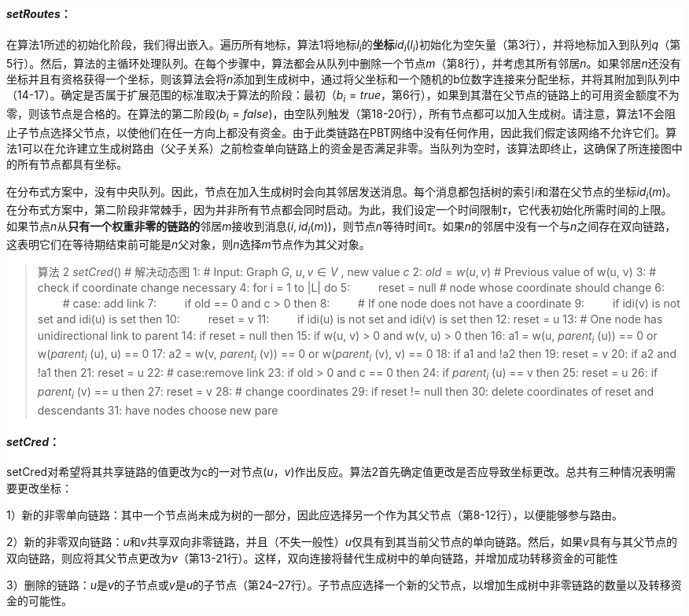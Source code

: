 #### $setRoutes$：
在算法1所述的初始化阶段，我们得出嵌入。遍历所有地标，算法1将地标$l_i$的**坐标**$id_i(l_i)$初始化为空矢量（第3行），并将地标加入到队列$q$（第5行）。然后，算法的主循环处理队列。在每个步骤中，算法都会从队列中删除一个节点$m$（第8行），并考虑其所有邻居$n$。如果邻居$n$还没有坐标并且有资格获得一个坐标，则该算法会将$n$添加到生成树中，通过将父坐标和一个随机的b位数字连接来分配坐标，并将其附加到队列中（14-17）。确定是否属于扩展范围的标准取决于算法的阶段：最初（$b_i = true$，第6行），如果到其潜在父节点的链路上的可用资金额度不为零，则该节点是合格的。在算法的第二阶段$(b_i = false)$，由空队列触发（第18-20行），所有节点都可以加入生成树。请注意，算法1不会阻止子节点选择父节点，以使他们在任一方向上都没有资金。由于此类链路在PBT网络中没有任何作用，因此我们假定该网络不允许它们。算法1可以在允许建立生成树路由（父子关系）之前检查单向链路上的资金是否满足非零。当队列为空时，该算法即终止，这确保了所连接图中的所有节点都具有坐标。

在分布式方案中，没有中央队列。因此，节点在加入生成树时会向其邻居发送消息。每个消息都包括树的索引$i$和潜在父节点的坐标$id_i(m)$。在分布式方案中，第二阶段非常棘手，因为并非所有节点都会同时启动。为此，我们设定一个时间限制$τ$，它代表初始化所需时间的上限。如果节点$n$从**只有一个权重非零的链路的**邻居$m$接收到消息$(i, id_i(m))$，则节点$n$等待时间$τ$。如果$n$的邻居中没有一个与$n$之间存在双向链路，这表明它们在等待期结束前可能是$n$父对象，则$n$选择$m$节点作为其父对象。

> 算法 2 $setCred()$ # 解决动态图
1: # Input: Graph $G$, $u, v \in V$ , new value $c$
2: $old = w(u, v)$ # Previous value of w(u, v)
3: # check if coordinate change necessary
4: for i = 1 to |L| do
5: $\qquad$reset = null # node whose coordinate should change
6: $\qquad$# case: add link
7: $\qquad$if old == 0 and c > 0 then
8: $\qquad$# If one node does not have a coordinate
9: $\qquad$if idi(v) is not set and idi(u) is set then
10: $\qquad$reset = v
11: $\qquad$if idi(u) is not set and idi(v) is set then
12: reset = u
13: # One node has unidirectional link to parent
14: if reset = null then
15: if w(u, v) > 0 and w(v, u) > 0 then
16: a1 = w(u, $parent_i$ (u)) == 0 or w($parent_i$ (u), u) == 0
17: a2 = w(v, $parent_i$ (v)) == 0 or w($parent_i$ (v), v) == 0
18: if a1 and !a2 then
19: reset = v
20: if a2 and !a1 then
21: reset = u
22: # case:remove link
23: if old > 0 and c == 0 then
24: if $parent_i$ (u) == v then
25: reset = u
26: if $parent_i$ (v) == u then
27: reset = v
28: # change coordinates
29: if reset != null then
30: delete coordinates of reset and descendants
31: have nodes choose new pare

#### $setCred$：
setCred对希望将其共享链路的值更改为c的一对节点$(u，v)$作出反应。算法2首先确定值更改是否应导致坐标更改。总共有三种情况表明需要更改坐标：

1）新的非零单向链路：其中一个节点尚未成为树的一部分，因此应选择另一个作为其父节点（第8-12行），以便能够参与路由。

2）新的非零双向链路：$u$和$v$共享双向非零链路，并且（不失一般性）$u$仅具有到其当前父节点的单向链路。然后，如果$v$具有与其父节点的双向链路，则应将其父节点更改为$v$（第13-21行）。这样，双向连接将替代生成树中的单向链路，并增加成功转移资金的可能性

3）删除的链路：$u$是$v$的子节点或$v$是$u$的子节点（第24–27行）。子节点应选择一个新的父节点，以增加生成树中非零链路的数量以及转移资金的可能性。
